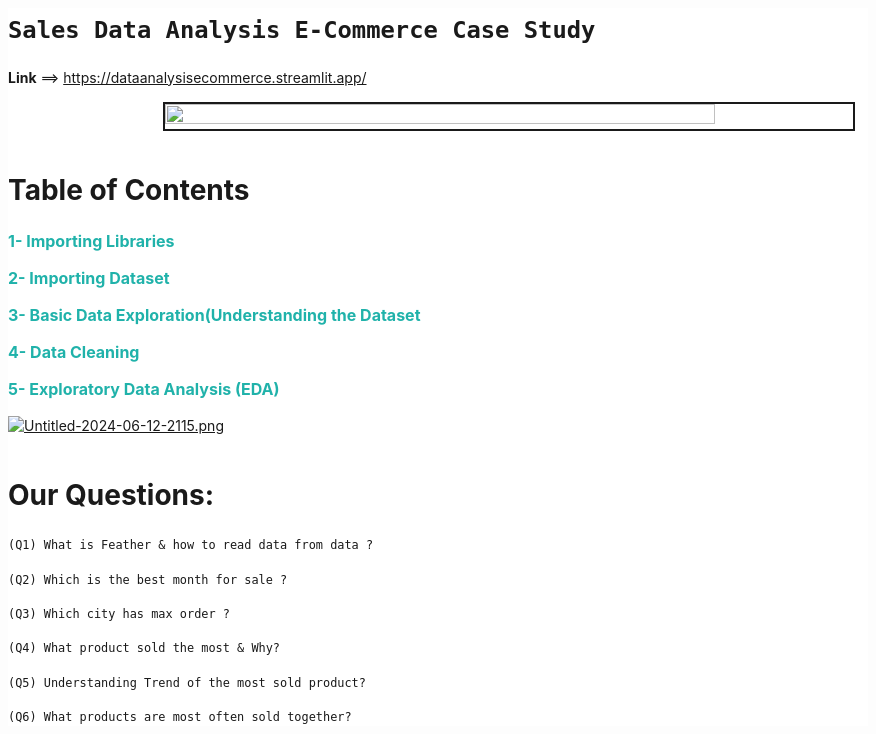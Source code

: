 # `Sales Data Analysis E-Commerce Case Study `

**Link**  ==> https://dataanalysisecommerce.streamlit.app/


<img src="https://media.licdn.com/dms/image/C5612AQFhjvnvCbxZFA/article-cover_image-shrink_600_2000/0/1520177652310?e=2147483647&amp;v=beta&amp;t=oFI2ef5zsM7Fe2U-nNVIeR_0vEcE5nPddkcxqxFp2ac" jsaction="VQAsE" class="sFlh5c pT0Scc iPVvYb" style="margin-left: 18%; float: center;  border:2px solid ; width:80%; height : 100%;"/></a>

# Table of Contents

<a href="#IL" class="btn btn-primary btn-sm" role="button" aria-pressed="true" 
style="color:white" data-toggle="popover"> <font color="lightseagreen" size=3><b>1- Importing Libraries</b></font></a>

<a href="#ID" class="btn btn-primary btn-sm" role="button" aria-pressed="true" 
style="color:white" data-toggle="popover"> <font color="lightseagreen" size=3><b>2- Importing Dataset</b></font></a>

<a href="#DE" class="btn btn-primary btn-sm" role="button" aria-pressed="true" 
style="color:white" data-toggle="popover"> <font color="lightseagreen" size=3><b>3- Basic Data Exploration(Understanding the Dataset</b></font></a>

<a href="#DC" class="btn btn-primary btn-sm" role="button" aria-pressed="true" 
style="color:white" data-toggle="popover"> <font color="lightseagreen" size=3><b>4- Data Cleaning</b></font></a>

<a href="#toc" class="btn btn-primary btn-sm" role="button" aria-pressed="true" 
style="color:white" data-toggle="popover"> <font color="lightseagreen" size=3><b>5- Exploratory Data Analysis (EDA)</b></font></a>

[![Untitled-2024-06-12-2115.png](https://i.postimg.cc/PxSwV0jn/Untitled-2024-06-12-2115.png)](https://postimg.cc/tZVJYSJB)

# Our Questions:

`(Q1) What is Feather & how to read data from data ?`

`(Q2) Which is the best month for sale ?`

`(Q3) Which city has max order ?`

`(Q4) What product sold the most & Why?`

`(Q5) Understanding Trend of the most sold product?`

`(Q6) What products are most often sold together?`
       
